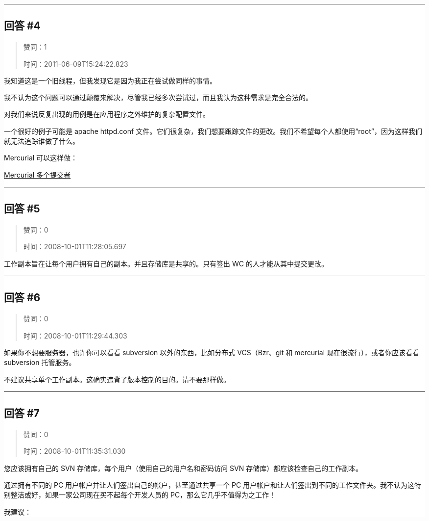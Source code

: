 * * *

## 回答 #4

> 赞同：1
> 
> 时间：2011-06-09T15:24:22.823

我知道这是一个旧线程，但我发现它是因为我正在尝试做同样的事情。

我不认为这个问题可以通过颠覆来解决，尽管我已经多次尝试过，而且我认为这种需求是完全合法的。

对我们来说反复出现的用例是在应用程序之外维护的复杂配置文件。

一个很好的例子可能是 apache httpd.conf 文件。它们很复杂，我们想要跟踪文件的更改。我们不希望每个人都使用“root”，因为这样我们就无法追踪谁做了什么。

Mercurial 可以这样做：

[Mercurial 多个提交者](http://mercurial.selenic.com/wiki/MultipleCommitters)

* * *

## 回答 #5

> 赞同：0
> 
> 时间：2008-10-01T11:28:05.697

工作副本旨在让每个用户拥有自己的副本。并且存储库是共享的。只有签出 WC 的人才能从其中提交更改。

* * *

## 回答 #6

> 赞同：0
> 
> 时间：2008-10-01T11:29:44.303

如果你不想要服务器，也许你可以看看 subversion 以外的东西，比如分布式 VCS（Bzr、git 和 mercurial 现在很流行），或者你应该看看 subversion 托管服务。

不建议共享单个工作副本。这确实违背了版本控制的目的。请不要那样做。

* * *

## 回答 #7

> 赞同：0
> 
> 时间：2008-10-01T11:35:31.030

您应该拥有自己的 SVN 存储库，每个用户（使用自己的用户名和密码访问 SVN 存储库）都应该检查自己的工作副本。

通过拥有不同的 PC 用户帐户并让人们签出自己的帐户，甚至通过共享一个 PC 用户帐户和让人们签出到不同的工作文件夹。我不认为这特别整洁或好，如果一家公司现在买不起每个开发人员的 PC，那么它几乎不值得为之工作！

我建议：
